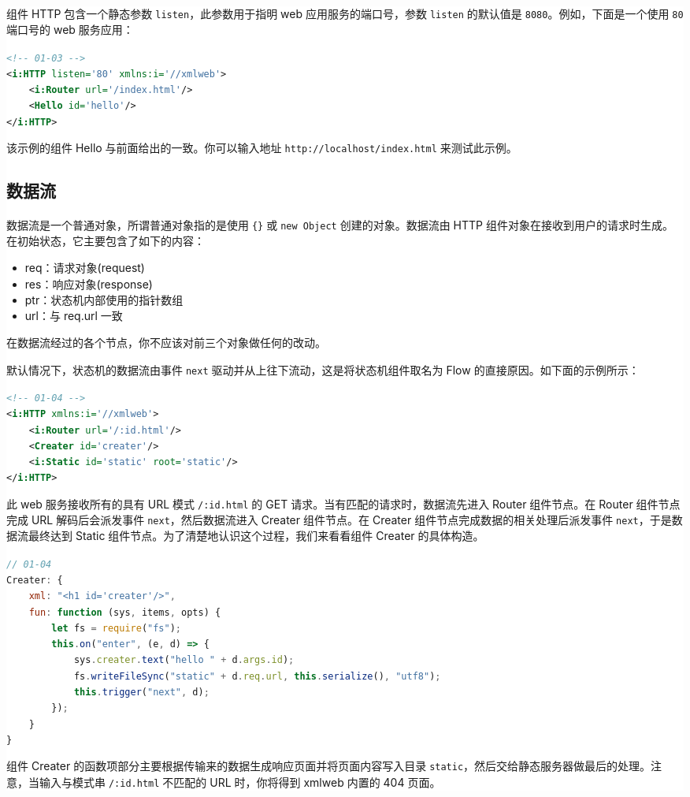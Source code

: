 组件 HTTP 包含一个静态参数 `listen`，此参数用于指明 web 应用服务的端口号，参数 `listen` 的默认值是 `8080`。例如，下面是一个使用 `80` 端口号的 web 服务应用：

```xml
<!-- 01-03 -->
<i:HTTP listen='80' xmlns:i='//xmlweb'>
    <i:Router url='/index.html'/>
    <Hello id='hello'/>
</i:HTTP>
```

该示例的组件 Hello 与前面给出的一致。你可以输入地址 `http://localhost/index.html` 来测试此示例。

## 数据流

数据流是一个普通对象，所谓普通对象指的是使用 `{}` 或 `new Object` 创建的对象。数据流由 HTTP 组件对象在接收到用户的请求时生成。在初始状态，它主要包含了如下的内容：

- req：请求对象(request)
- res：响应对象(response)
- ptr：状态机内部使用的指针数组
- url：与 req.url 一致

在数据流经过的各个节点，你不应该对前三个对象做任何的改动。

默认情况下，状态机的数据流由事件 `next` 驱动并从上往下流动，这是将状态机组件取名为 Flow 的直接原因。如下面的示例所示：

```xml
<!-- 01-04 -->
<i:HTTP xmlns:i='//xmlweb'>
    <i:Router url='/:id.html'/>
    <Creater id='creater'/>
    <i:Static id='static' root='static'/>
</i:HTTP>
```

此 web 服务接收所有的具有 URL 模式 `/:id.html` 的 GET 请求。当有匹配的请求时，数据流先进入 Router 组件节点。在 Router 组件节点完成 URL 解码后会派发事件 `next`，然后数据流进入 Creater 组件节点。在 Creater 组件节点完成数据的相关处理后派发事件 `next`，于是数据流最终达到 Static 组件节点。为了清楚地认识这个过程，我们来看看组件 Creater 的具体构造。

```js
// 01-04
Creater: {
    xml: "<h1 id='creater'/>",
    fun: function (sys, items, opts) {
        let fs = require("fs");
        this.on("enter", (e, d) => {
            sys.creater.text("hello " + d.args.id);
            fs.writeFileSync("static" + d.req.url, this.serialize(), "utf8");
            this.trigger("next", d);
        });
    }
}
```

组件 Creater 的函数项部分主要根据传输来的数据生成响应页面并将页面内容写入目录 `static`，然后交给静态服务器做最后的处理。注意，当输入与模式串 `/:id.html` 不匹配的 URL 时，你将得到 xmlweb 内置的 404 页面。

